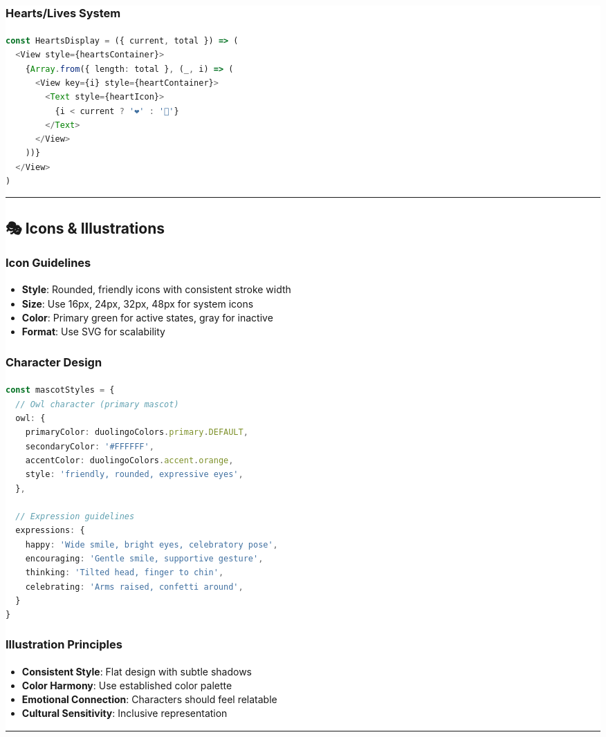 ### Hearts/Lives System
```typescript
const HeartsDisplay = ({ current, total }) => (
  <View style={heartsContainer}>
    {Array.from({ length: total }, (_, i) => (
      <View key={i} style={heartContainer}>
        <Text style={heartIcon}>
          {i < current ? '❤️' : '🤍'}
        </Text>
      </View>
    ))}
  </View>
)
```

---

## 🎭 Icons & Illustrations

### Icon Guidelines
- **Style**: Rounded, friendly icons with consistent stroke width
- **Size**: Use 16px, 24px, 32px, 48px for system icons
- **Color**: Primary green for active states, gray for inactive
- **Format**: Use SVG for scalability

### Character Design
```typescript
const mascotStyles = {
  // Owl character (primary mascot)
  owl: {
    primaryColor: duolingoColors.primary.DEFAULT,
    secondaryColor: '#FFFFFF',
    accentColor: duolingoColors.accent.orange,
    style: 'friendly, rounded, expressive eyes',
  },
  
  // Expression guidelines
  expressions: {
    happy: 'Wide smile, bright eyes, celebratory pose',
    encouraging: 'Gentle smile, supportive gesture',
    thinking: 'Tilted head, finger to chin',
    celebrating: 'Arms raised, confetti around',
  }
}
```

### Illustration Principles
- **Consistent Style**: Flat design with subtle shadows
- **Color Harmony**: Use established color palette
- **Emotional Connection**: Characters should feel relatable
- **Cultural Sensitivity**: Inclusive representation

---